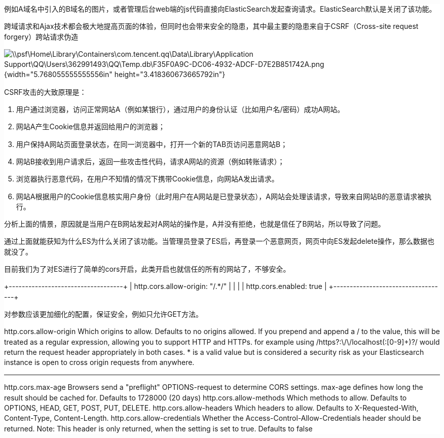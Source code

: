 例如A域名中引入的B域名的图片，或者管理后台web端的js代码直接向ElasticSearch发起查询请求。ElasticSearch默认是关闭了该功能。

跨域请求和Ajax技术都会极大地提高页面的体验，但同时也会带来安全的隐患，其中最主要的隐患来自于CSRF（Cross-site
request forgery）跨站请求伪造

![\\\\psf\\Home\\Library\\Containers\\com.tencent.qq\\Data\\Library\\Application
Support\\QQ\\Users\\362991493\\QQ\\Temp.db\\F35F0A9C-DC06-4932-ADCF-D7E2B851742A.png](../images/Session总结/image8.jpeg){width="5.768055555555556in"
height="3.418360673665792in"}

CSRF攻击的大致原理是：

1.  用户通过浏览器，访问正常网站A（例如某银行），通过用户的身份认证（比如用户名/密码）成功A网站。

2.  网站A产生Cookie信息并返回给用户的浏览器；

3.  用户保持A网站页面登录状态，在同一浏览器中，打开一个新的TAB页访问恶意网站B；

4.  网站B接收到用户请求后，返回一些攻击性代码，请求A网站的资源（例如转账请求）；

5.  浏览器执行恶意代码，在用户不知情的情况下携带Cookie信息，向网站A发出请求。

6.  网站A根据用户的Cookie信息核实用户身份（此时用户在A网站是已登录状态），A网站会处理该请求，导致来自网站B的恶意请求被执行。

分析上面的情景，原因就是当用户在B网站发起对A网站的操作是，A并没有拒绝，也就是信任了B网站，所以导致了问题。

通过上面就能获知为什么ES为什么关闭了该功能。当管理员登录了ES后，再登录一个恶意网页，网页中向ES发起delete操作，那么数据也就没了。

目前我们为了对ES进行了简单的cors开启，此类开启也就信任的所有的网站了，不够安全。

+-----------------------------------+
| http.cors.allow-origin: \"/.\*/\" |
|                                   |
| http.cors.enabled: true           |
+-----------------------------------+

对参数应该更加细化的配置，保证安全，例如只允许GET方法。

  http.cors.allow-origin        Which origins to allow. Defaults to no origins allowed. If you prepend and append a / to the value, this will be treated as a regular expression, allowing you to support HTTP and HTTPs. for example using /https?:\\/\\/localhost(:\[0-9\]+)?/ would return the request header appropriately in both cases. \* is a valid value but is considered a security risk as your Elasticsearch instance is open to cross origin requests from anywhere.
  ----------------------------- ----------------------------------------------------------------------------------------------------------------------------------------------------------------------------------------------------------------------------------------------------------------------------------------------------------------------------------------------------------------------------------------------------------------------------------------------------
  http.cors.max-age             Browsers send a \"preflight\" OPTIONS-request to determine CORS settings. max-age defines how long the result should be cached for. Defaults to 1728000 (20 days)
  http.cors.allow-methods       Which methods to allow. Defaults to OPTIONS, HEAD, GET, POST, PUT, DELETE.
  http.cors.allow-headers       Which headers to allow. Defaults to X-Requested-With, Content-Type, Content-Length.
  http.cors.allow-credentials   Whether the Access-Control-Allow-Credentials header should be returned. Note: This header is only returned, when the setting is set to true. Defaults to false
